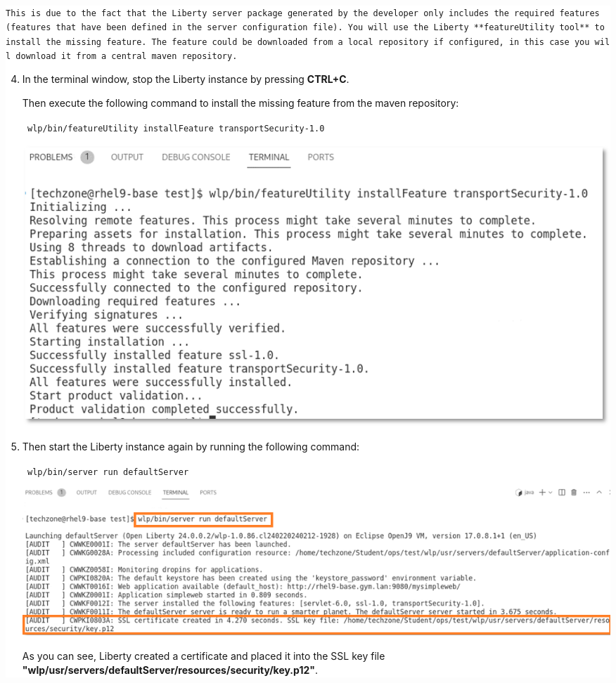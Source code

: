     This is due to the fact that the Liberty server package generated by the developer only includes the required features (features that have been defined in the server configuration file). You will use the Liberty **featureUtility tool** to install the missing feature. The feature could be downloaded from a local repository if configured, in this case you will download it from a central maven repository.

4. In the terminal window, stop the Liberty instance by pressing **CTRL+C**.

    Then execute the following command to install the missing feature from the maven repository:

        wlp/bin/featureUtility installFeature transportSecurity-1.0

    ![image105](./images/media/image105.png)

5. Then start the Liberty instance again by running the following command:

        wlp/bin/server run defaultServer

    ![image106](./images/media/image106.png)

    As you can see, Liberty created a certificate and placed it into the SSL key file **"wlp/usr/servers/defaultServer/resources/security/key.p12"**. 
